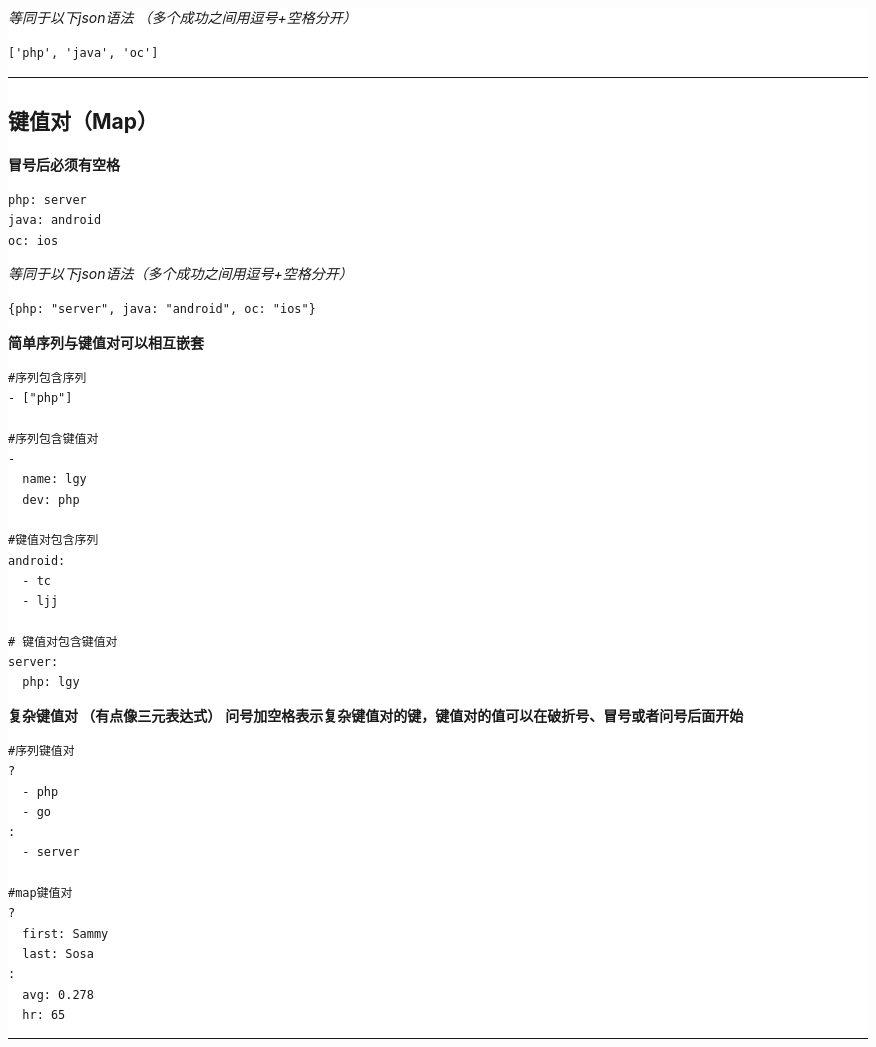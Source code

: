 *等同于以下json语法 （多个成功之间用逗号+空格分开）*

    ['php', 'java', 'oc']

---

## 键值对（Map）
__冒号后必须有空格__

    php: server
    java: android
    oc: ios

*等同于以下json语法（多个成功之间用逗号+空格分开）*

    {php: "server", java: "android", oc: "ios"}


**简单序列与键值对可以相互嵌套**
    
    #序列包含序列
    - ["php"] 
    
    #序列包含键值对
    - 
      name: lgy
      dev: php
      
    #键值对包含序列
    android: 
      - tc
      - ljj
        
    # 键值对包含键值对
    server: 
      php: lgy

**复杂键值对 （有点像三元表达式）**
__问号加空格表示复杂键值对的键，键值对的值可以在破折号、冒号或者问号后面开始__
    
    #序列键值对
    ? 
      - php
      - go
    : 
      - server
    
    #map键值对
    ? 
      first: Sammy
      last: Sosa
    : 
      avg: 0.278
      hr: 65

---